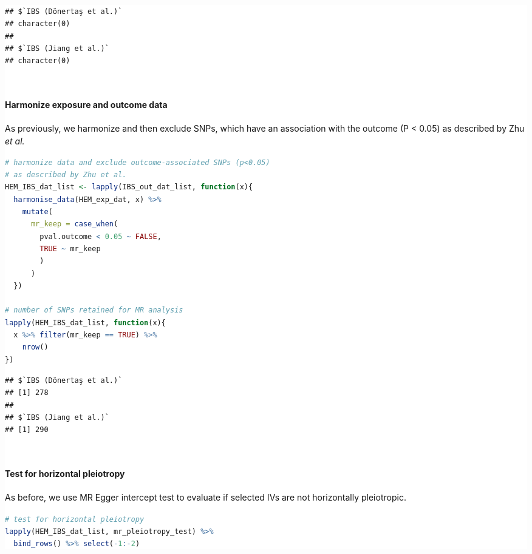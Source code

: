     ## $`IBS (Dönertaş et al.)`
    ## character(0)
    ## 
    ## $`IBS (Jiang et al.)`
    ## character(0)

 

#### Harmonize exposure and outcome data

As previously, we harmonize and then exclude SNPs, which have an
association with the outcome (P \< 0.05) as described by Zhu *et al.*

``` r
# harmonize data and exclude outcome-associated SNPs (p<0.05)
# as described by Zhu et al.
HEM_IBS_dat_list <- lapply(IBS_out_dat_list, function(x){
  harmonise_data(HEM_exp_dat, x) %>% 
    mutate(
      mr_keep = case_when(
        pval.outcome < 0.05 ~ FALSE,
        TRUE ~ mr_keep
        )
      )
  })

# number of SNPs retained for MR analysis
lapply(HEM_IBS_dat_list, function(x){
  x %>% filter(mr_keep == TRUE) %>% 
    nrow()
})
```

    ## $`IBS (Dönertaş et al.)`
    ## [1] 278
    ## 
    ## $`IBS (Jiang et al.)`
    ## [1] 290

 

#### Test for horizontal pleiotropy

As before, we use MR Egger intercept test to evaluate if selected IVs
are not horizontally pleiotropic.

``` r
# test for horizontal pleiotropy
lapply(HEM_IBS_dat_list, mr_pleiotropy_test) %>% 
  bind_rows() %>% select(-1:-2)
```
